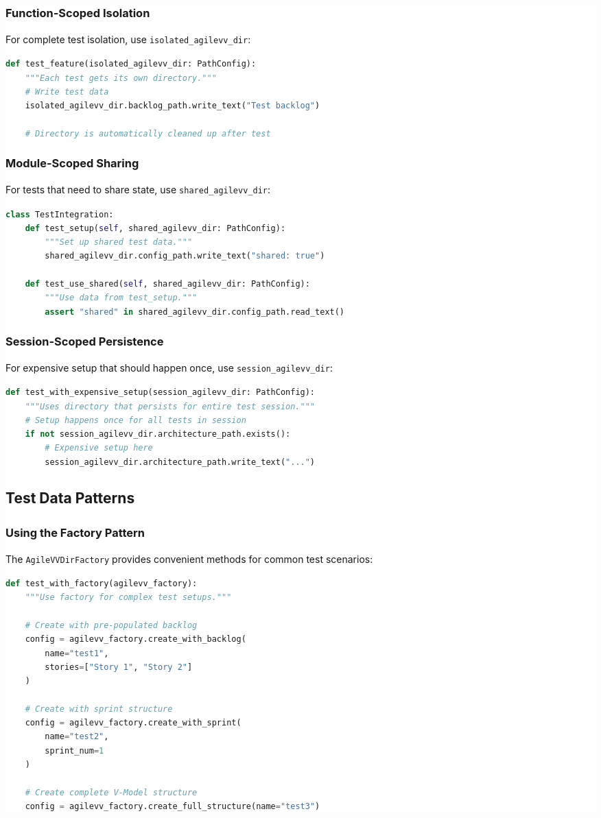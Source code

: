 ### Function-Scoped Isolation

For complete test isolation, use `isolated_agilevv_dir`:

```python
def test_feature(isolated_agilevv_dir: PathConfig):
    """Each test gets its own directory."""
    # Write test data
    isolated_agilevv_dir.backlog_path.write_text("Test backlog")

    # Directory is automatically cleaned up after test
```

### Module-Scoped Sharing

For tests that need to share state, use `shared_agilevv_dir`:

```python
class TestIntegration:
    def test_setup(self, shared_agilevv_dir: PathConfig):
        """Set up shared test data."""
        shared_agilevv_dir.config_path.write_text("shared: true")

    def test_use_shared(self, shared_agilevv_dir: PathConfig):
        """Use data from test_setup."""
        assert "shared" in shared_agilevv_dir.config_path.read_text()
```

### Session-Scoped Persistence

For expensive setup that should happen once, use `session_agilevv_dir`:

```python
def test_with_expensive_setup(session_agilevv_dir: PathConfig):
    """Uses directory that persists for entire test session."""
    # Setup happens once for all tests in session
    if not session_agilevv_dir.architecture_path.exists():
        # Expensive setup here
        session_agilevv_dir.architecture_path.write_text("...")
```

## Test Data Patterns

### Using the Factory Pattern

The `AgileVVDirFactory` provides convenient methods for common test scenarios:

```python
def test_with_factory(agilevv_factory):
    """Use factory for complex test setups."""

    # Create with pre-populated backlog
    config = agilevv_factory.create_with_backlog(
        name="test1",
        stories=["Story 1", "Story 2"]
    )

    # Create with sprint structure
    config = agilevv_factory.create_with_sprint(
        name="test2",
        sprint_num=1
    )

    # Create complete V-Model structure
    config = agilevv_factory.create_full_structure(name="test3")

```